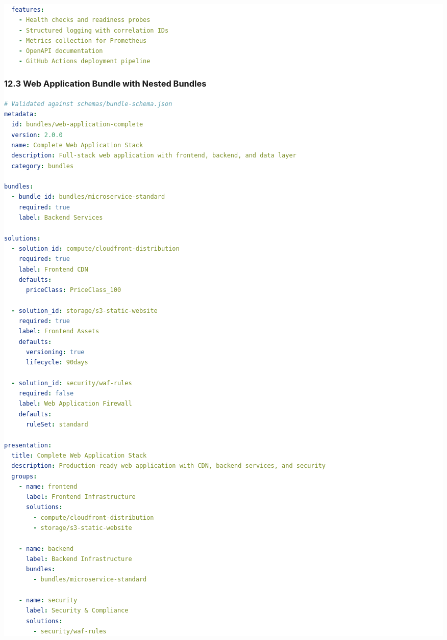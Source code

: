 ```yaml
  features:
    - Health checks and readiness probes
    - Structured logging with correlation IDs
    - Metrics collection for Prometheus
    - OpenAPI documentation
    - GitHub Actions deployment pipeline
```

### 12.3 Web Application Bundle with Nested Bundles

```yaml
# Validated against schemas/bundle-schema.json
metadata:
  id: bundles/web-application-complete
  version: 2.0.0
  name: Complete Web Application Stack
  description: Full-stack web application with frontend, backend, and data layer
  category: bundles

bundles:
  - bundle_id: bundles/microservice-standard
    required: true
    label: Backend Services

solutions:
  - solution_id: compute/cloudfront-distribution
    required: true
    label: Frontend CDN
    defaults:
      priceClass: PriceClass_100

  - solution_id: storage/s3-static-website
    required: true
    label: Frontend Assets
    defaults:
      versioning: true
      lifecycle: 90days

  - solution_id: security/waf-rules
    required: false
    label: Web Application Firewall
    defaults:
      ruleSet: standard

presentation:
  title: Complete Web Application Stack
  description: Production-ready web application with CDN, backend services, and security
  groups:
    - name: frontend
      label: Frontend Infrastructure
      solutions:
        - compute/cloudfront-distribution
        - storage/s3-static-website

    - name: backend
      label: Backend Infrastructure
      bundles:
        - bundles/microservice-standard

    - name: security
      label: Security & Compliance
      solutions:
        - security/waf-rules
```